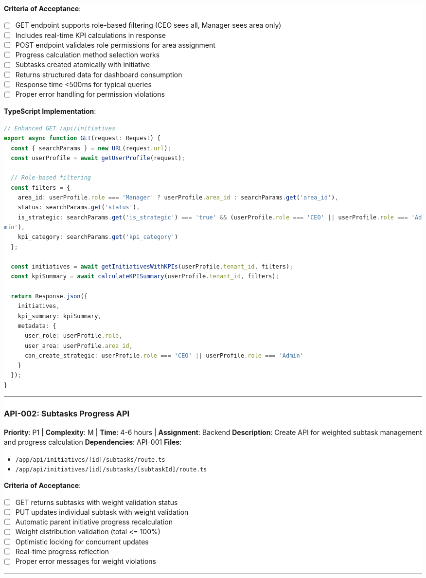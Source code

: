 **Criteria of Acceptance**:
- [ ] GET endpoint supports role-based filtering (CEO sees all, Manager sees area only)
- [ ] Includes real-time KPI calculations in response
- [ ] POST endpoint validates role permissions for area assignment
- [ ] Progress calculation method selection works
- [ ] Subtasks created atomically with initiative
- [ ] Returns structured data for dashboard consumption
- [ ] Response time <500ms for typical queries
- [ ] Proper error handling for permission violations

**TypeScript Implementation**:
```typescript
// Enhanced GET /api/initiatives
export async function GET(request: Request) {
  const { searchParams } = new URL(request.url);
  const userProfile = await getUserProfile(request);
  
  // Role-based filtering
  const filters = {
    area_id: userProfile.role === 'Manager' ? userProfile.area_id : searchParams.get('area_id'),
    status: searchParams.get('status'),
    is_strategic: searchParams.get('is_strategic') === 'true' && (userProfile.role === 'CEO' || userProfile.role === 'Admin'),
    kpi_category: searchParams.get('kpi_category')
  };

  const initiatives = await getInitiativesWithKPIs(userProfile.tenant_id, filters);
  const kpiSummary = await calculateKPISummary(userProfile.tenant_id, filters);
  
  return Response.json({
    initiatives,
    kpi_summary: kpiSummary,
    metadata: {
      user_role: userProfile.role,
      user_area: userProfile.area_id,
      can_create_strategic: userProfile.role === 'CEO' || userProfile.role === 'Admin'
    }
  });
}
```

---

### API-002: Subtasks Progress API
**Priority**: P1 | **Complexity**: M | **Time**: 4-6 hours | **Assignment**: Backend
**Description**: Create API for weighted subtask management and progress calculation
**Dependencies**: API-001
**Files**: 
- `/app/api/initiatives/[id]/subtasks/route.ts`
- `/app/api/initiatives/[id]/subtasks/[subtaskId]/route.ts`

**Criteria of Acceptance**:
- [ ] GET returns subtasks with weight validation status
- [ ] PUT updates individual subtask with weight validation
- [ ] Automatic parent initiative progress recalculation
- [ ] Weight distribution validation (total <= 100%)
- [ ] Optimistic locking for concurrent updates
- [ ] Real-time progress reflection
- [ ] Proper error messages for weight violations

---